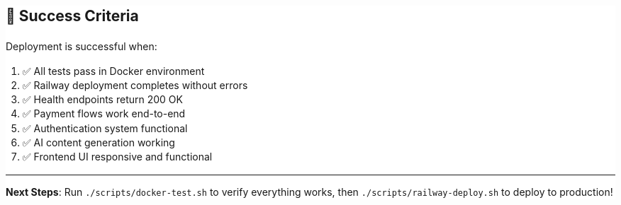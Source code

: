 ## 🎯 Success Criteria

Deployment is successful when:
1. ✅ All tests pass in Docker environment
2. ✅ Railway deployment completes without errors
3. ✅ Health endpoints return 200 OK
4. ✅ Payment flows work end-to-end
5. ✅ Authentication system functional
6. ✅ AI content generation working
7. ✅ Frontend UI responsive and functional

---

**Next Steps**: Run `./scripts/docker-test.sh` to verify everything works, then `./scripts/railway-deploy.sh` to deploy to production!